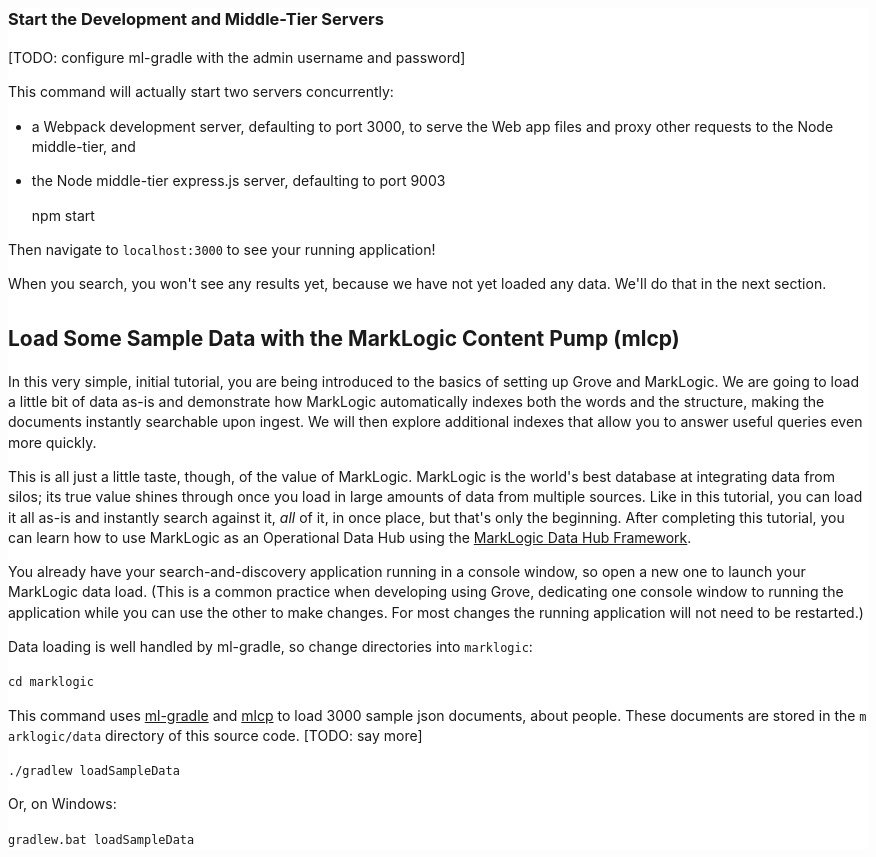 ### Start the Development and Middle-Tier Servers

[TODO: configure ml-gradle with the admin username and password]

This command will actually start two servers concurrently:

- a Webpack development server, defaulting to port 3000, to serve the Web app files and proxy other requests to the Node middle-tier, and
- the Node middle-tier express.js server, defaulting to port 9003

    npm start

Then navigate to `localhost:3000` to see your running application!

When you search, you won't see any results yet, because we have not yet loaded any data. We'll do that in the next section.

## Load Some Sample Data with the MarkLogic Content Pump (mlcp)

In this very simple, initial tutorial, you are being introduced to the basics of setting up Grove and MarkLogic. We are going to load a little bit of data as-is and demonstrate how MarkLogic automatically indexes both the words and the structure, making the documents instantly searchable upon ingest. We will then explore additional indexes that allow you to answer useful queries even more quickly.

This is all just a little taste, though, of the value of MarkLogic. MarkLogic is the world's best database at integrating data from silos; its true value shines through once you load in large amounts of data from multiple sources. Like in this tutorial, you can load it all as-is and instantly search against it, *all* of it, in once place, but that's only the beginning. After completing this tutorial, you can learn how to use MarkLogic as an Operational Data Hub using the [MarkLogic Data Hub Framework](https://marklogic-community.github.io/marklogic-data-hub/).

You already have your search-and-discovery application running in a console window, so open a new one to launch your MarkLogic data load. (This is a common practice when developing using Grove, dedicating one console window to running the application while you can use the other to make changes. For most changes the running application will not need to be restarted.)

Data loading is well handled by ml-gradle, so change directories into `marklogic`:

    cd marklogic

This command uses [ml-gradle](https://github.com/marklogic-community/ml-gradle) and [mlcp](https://docs.marklogic.com/guide/mlcp) to load 3000 sample json documents, about people. These documents are stored in the `marklogic/data` directory of this source code. [TODO: say more]

    ./gradlew loadSampleData

Or, on Windows:

    gradlew.bat loadSampleData


